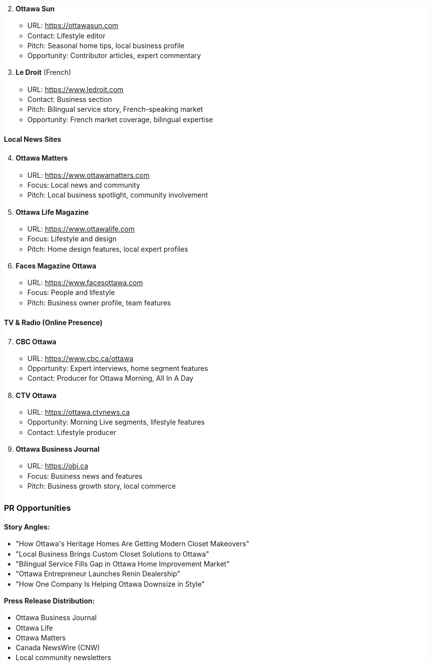 2. **Ottawa Sun**
   - URL: https://ottawasun.com
   - Contact: Lifestyle editor
   - Pitch: Seasonal home tips, local business profile
   - Opportunity: Contributor articles, expert commentary

3. **Le Droit** (French)
   - URL: https://www.ledroit.com
   - Contact: Business section
   - Pitch: Bilingual service story, French-speaking market
   - Opportunity: French market coverage, bilingual expertise

#### Local News Sites
4. **Ottawa Matters**
   - URL: https://www.ottawamatters.com
   - Focus: Local news and community
   - Pitch: Local business spotlight, community involvement

5. **Ottawa Life Magazine**
   - URL: https://www.ottawalife.com
   - Focus: Lifestyle and design
   - Pitch: Home design features, local expert profiles

6. **Faces Magazine Ottawa**
   - URL: https://www.facesottawa.com
   - Focus: People and lifestyle
   - Pitch: Business owner profile, team features

#### TV & Radio (Online Presence)
7. **CBC Ottawa**
   - URL: https://www.cbc.ca/ottawa
   - Opportunity: Expert interviews, home segment features
   - Contact: Producer for Ottawa Morning, All In A Day

8. **CTV Ottawa**
   - URL: https://ottawa.ctvnews.ca
   - Opportunity: Morning Live segments, lifestyle features
   - Contact: Lifestyle producer

9. **Ottawa Business Journal**
   - URL: https://obj.ca
   - Focus: Business news and features
   - Pitch: Business growth story, local commerce

### PR Opportunities

**Story Angles:**
- "How Ottawa's Heritage Homes Are Getting Modern Closet Makeovers"
- "Local Business Brings Custom Closet Solutions to Ottawa"
- "Bilingual Service Fills Gap in Ottawa Home Improvement Market"
- "Ottawa Entrepreneur Launches Renin Dealership"
- "How One Company Is Helping Ottawa Downsize in Style"

**Press Release Distribution:**
- Ottawa Business Journal
- Ottawa Life
- Ottawa Matters
- Canada NewsWire (CNW)
- Local community newsletters
